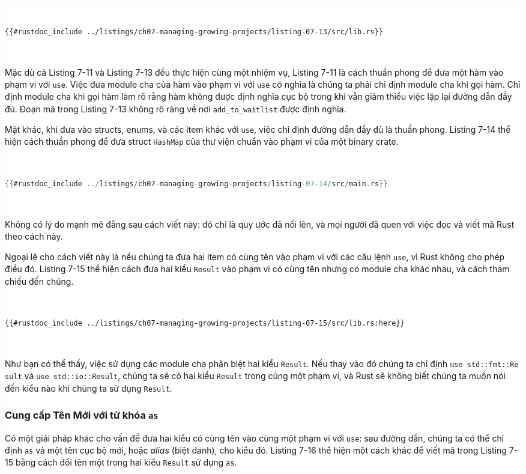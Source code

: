<Listing number="7-13" file-name="src/lib.rs" caption="Đưa hàm `add_to_waitlist` vào phạm vi với `use`, cách này không được khuyến khích">

```rust,noplayground,test_harness
{{#rustdoc_include ../listings/ch07-managing-growing-projects/listing-07-13/src/lib.rs}}
```

</Listing>

Mặc dù cả Listing 7-11 và Listing 7-13 đều thực hiện cùng một nhiệm vụ, Listing
7-11 là cách thuần phong để đưa một hàm vào phạm vi với `use`. Việc đưa module
cha của hàm vào phạm vi với `use` có nghĩa là chúng ta phải chỉ định module cha
khi gọi hàm. Chỉ định module cha khi gọi hàm làm rõ rằng hàm không được định
nghĩa cục bộ trong khi vẫn giảm thiểu việc lặp lại đường dẫn đầy đủ. Đoạn mã
trong Listing 7-13 không rõ ràng về nơi `add_to_waitlist` được định nghĩa.

Mặt khác, khi đưa vào structs, enums, và các item khác với `use`, việc chỉ định
đường dẫn đầy đủ là thuần phong. Listing 7-14 thể hiện cách thuần phong để đưa
struct `HashMap` của thư viện chuẩn vào phạm vi của một binary crate.

<Listing number="7-14" file-name="src/main.rs" caption="Đưa `HashMap` vào phạm vi theo cách thuần phong">

```rust
{{#rustdoc_include ../listings/ch07-managing-growing-projects/listing-07-14/src/main.rs}}
```

</Listing>

Không có lý do mạnh mẽ đằng sau cách viết này: đó chỉ là quy ước đã nổi lên, và
mọi người đã quen với việc đọc và viết mã Rust theo cách này.

Ngoại lệ cho cách viết này là nếu chúng ta đưa hai item có cùng tên vào phạm vi
với các câu lệnh `use`, vì Rust không cho phép điều đó. Listing 7-15 thể hiện
cách đưa hai kiểu `Result` vào phạm vi có cùng tên nhưng có module cha khác
nhau, và cách tham chiếu đến chúng.

<Listing number="7-15" file-name="src/lib.rs" caption="Việc đưa hai kiểu có cùng tên vào cùng một phạm vi yêu cầu sử dụng các module cha của chúng.">

```rust,noplayground
{{#rustdoc_include ../listings/ch07-managing-growing-projects/listing-07-15/src/lib.rs:here}}
```

</Listing>

Như bạn có thể thấy, việc sử dụng các module cha phân biệt hai kiểu `Result`.
Nếu thay vào đó chúng ta chỉ định `use std::fmt::Result` và
`use std::io::Result`, chúng ta sẽ có hai kiểu `Result` trong cùng một phạm vi,
và Rust sẽ không biết chúng ta muốn nói đến kiểu nào khi chúng ta sử dụng
`Result`.

### Cung cấp Tên Mới với từ khóa `as`

Có một giải pháp khác cho vấn đề đưa hai kiểu có cùng tên vào cùng một phạm vi
với `use`: sau đường dẫn, chúng ta có thể chỉ định `as` và một tên cục bộ mới,
hoặc _alias_ (biệt danh), cho kiểu đó. Listing 7-16 thể hiện một cách khác để
viết mã trong Listing 7-15 bằng cách đổi tên một trong hai kiểu `Result` sử dụng
`as`.
